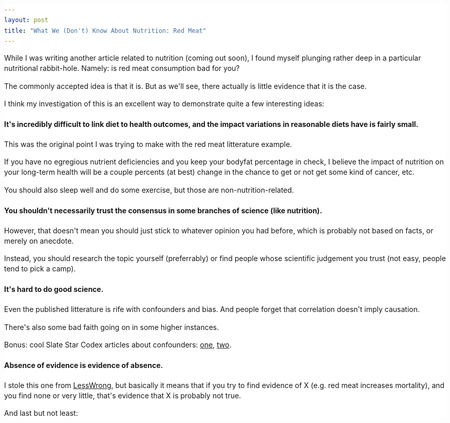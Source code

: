 ```yaml
---
layout: post
title: "What We (Don't) Know About Nutrition: Red Meat"
---
```


While I was writing another article related to nutrition (coming out soon), I
found myself plunging rather deep in a particular nutritional rabbit-hole.
Namely: is red meat consumption bad for you?

The commonly accepted idea is that it is. But as we'll see, there actually is
little evidence that it is the case.

I think my investigation of this is an excellent way to demonstrate quite a few
interesting ideas:

<h4>It's incredibly difficult to link diet to health outcomes, and the impact
variations in reasonable diets have is fairly small.</h4>

This was the original point I was trying to make with the red meat litterature
example.

If you have no egregious nutrient deficiencies and you keep your bodyfat
percentage in check, I believe the impact of nutrition on your long-term health
will be a couple percents (at best) change in the chance to get or not get some
kind of cancer, etc.

You should also sleep well and do some exercise, but those are
non-nutrition-related.

<h4>You shouldn't necessarily trust the consensus in some branches of science (like nutrition).</h4>

However, that doesn't mean you should just stick to whatever opinion you had
before, which is probably not based on facts, or merely on anecdote.

Instead, you should research the topic yourself (preferrably) or find people
whose scientific judgement you trust (not easy, people tend to pick a camp).

<h4>It's hard to do good science.</h4>

Even the published litterature is rife with confounders and bias. And people
forget that correlation doesn't imply causation.

There's also some bad faith going on in some higher instances.

Bonus: cool Slate Star Codex articles about confounders: [one][conf1],
[two][conf2].

[conf1]: https://slatestarcodex.com/2014/04/26/stop-confounding-yourself-stop-confounding-yourself/
[conf2]: https://slatestarcodex.com/2019/06/24/you-need-more-confounders/

<h4>Absence of evidence is evidence of absence.</h4>

I stole this one from [LessWrong], but basically it means that if you try to
find evidence of X (e.g. red meat increases mortality), and you find none or
very little, that's evidence that X is probably not true.

[LessWrong]: https://www.lesswrong.com/posts/mnS2WYLCGJP2kQkRn/absence-of-evidence-is-evidence-of-absence

And last but not least:


[correlation]: https://en.wikipedia.org/wiki/Correlation_does_not_imply_causation
[dietary guidelines]: https://annals.org/aim/fullarticle/2752328/unprocessed-red-meat-processed-meat-consumption-dietary-guideline-recommendations-from
[rev1]: https://annals.org/aim/fullarticle/2752320/red-processed-meat-consumption-risk-all-cause-mortality-cardiometabolic-outcomes
[rev2]: https://annals.org/aim/fullarticle/2752321/reduction-red-processed-meat-intake-cancer-mortality-incidence-systematic-review
[rev3]: https://annals.org/aim/fullarticle/2752327/patterns-red-processed-meat-consumption-risk-cardiometabolic-cancer-outcomes-systematic
[rev4]: https://annals.org/aim/fullarticle/2752323/health-related-values-preferences-regarding-meat-consumption-mixed-methods-systematic
[rev5]: https://annals.org/aim/fullarticle/2752326/effect-lower-versus-higher-red-meat-intake-cardiometabolic-cancer-outcomes
[pdf]: https://www.gwern.net/docs/longevity/2019-zeraatkar.pdf
[hsph]: https://www.hsph.harvard.edu/nutritionsource/2019/09/30/flawed-guidelines-red-processed-meat/
[reaction]: https://old.reddit.com/r/gwern/comments/dbw577/effect_of_lower_versus_higher_red_meat_intake_on/f266lfq/
[gwern]: https://www.gwern.net/
[hmed]: https://www.health.harvard.edu/staying-healthy/red-meat-tmao-and-your-heart
[edito]: https://jamanetwork.com/journals/jama/article-abstract/2734678
[pretty solid research]: https://academic.oup.com/eurheartj/article-abstract/40/7/583/5232723
[tmao-crossfire]: https://www.sciencedirect.com/science/article/abs/pii/S1043276016301448
[tmao-fooled]: https://lesslikely.com/nutrition/tmao-mendelian-randomization/